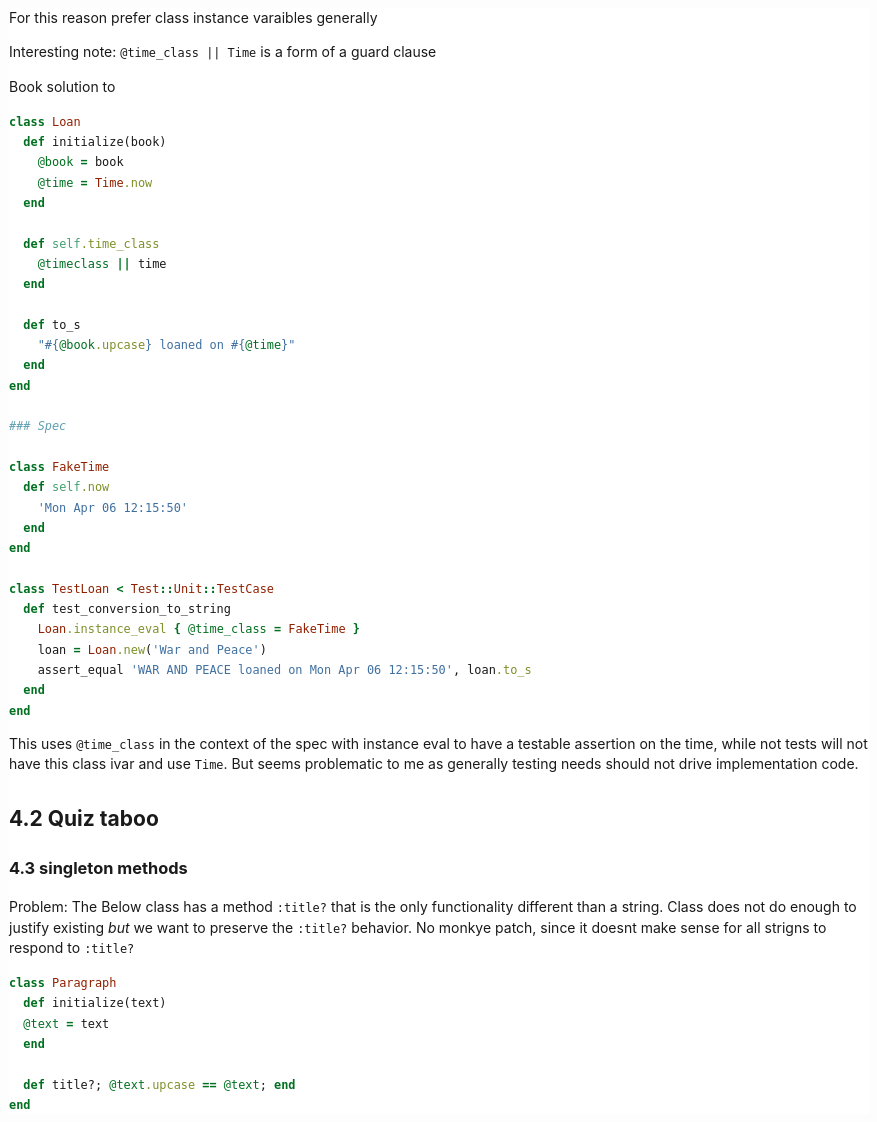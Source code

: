 For this reason prefer class instance varaibles generally

Interesting note: `@time_class || Time` is a form of a guard clause

Book solution to 
```ruby 
class Loan
  def initialize(book)
    @book = book
    @time = Time.now
  end

  def self.time_class
    @timeclass || time
  end

  def to_s
    "#{@book.upcase} loaned on #{@time}"
  end
end

### Spec 

class FakeTime
  def self.now
    'Mon Apr 06 12:15:50'
  end
end

class TestLoan < Test::Unit::TestCase
  def test_conversion_to_string
    Loan.instance_eval { @time_class = FakeTime }
    loan = Loan.new('War and Peace')
    assert_equal 'WAR AND PEACE loaned on Mon Apr 06 12:15:50', loan.to_s
  end
end
```

This uses `@time_class` in the context of the spec with instance eval to have a testable assertion on the time, while not tests will not have this class ivar and use `Time`. But seems problematic to me as generally testing needs should not drive implementation code.

## 4.2 Quiz taboo

### 4.3 singleton methods

Problem:  The Below class has a method `:title?` that is the only functionality different than a string. Class does not do enough to justify existing *but* we want to preserve the `:title?` behavior. No monkye patch, since it doesnt make sense for all strigns to respond to `:title?`
```ruby
class Paragraph
  def initialize(text)
  @text = text
  end

  def title?; @text.upcase == @text; end
end
```
